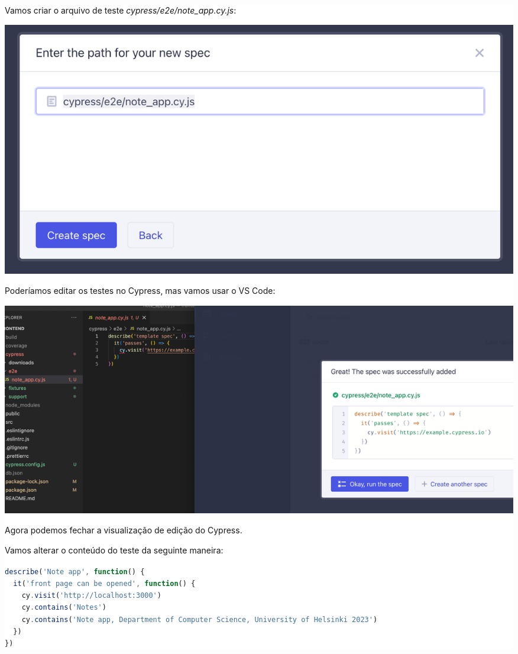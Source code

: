 Vamos criar o arquivo de teste <i>cypress/e2e/note\_app.cy.js</i>:

![cypress com o caminho cypress/e2e/note_app.cy.js](../../images/5/53new.png)

Poderíamos editar os testes no Cypress, mas vamos usar o VS Code:

![vscode mostrando edições do teste e cypress mostrando o spec adicionado](../../images/5/54new.png)

Agora podemos fechar a visualização de edição do Cypress.

Vamos alterar o conteúdo do teste da seguinte maneira:

```js
describe('Note app', function() {
  it('front page can be opened', function() {
    cy.visit('http://localhost:3000')
    cy.contains('Notes')
    cy.contains('Note app, Department of Computer Science, University of Helsinki 2023')
  })
})
```
